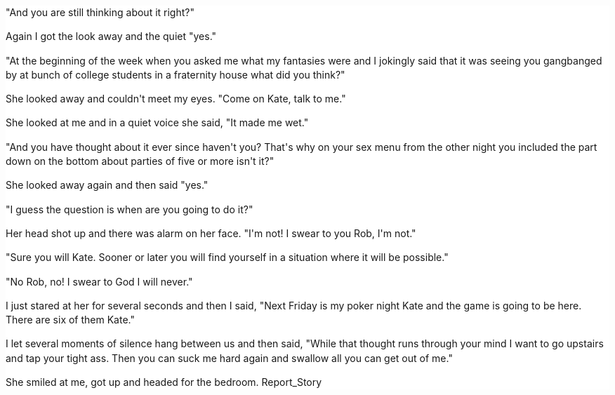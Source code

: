  "And you are still thinking about it right?" 

 Again I got the look away and the quiet "yes." 

 "At the beginning of the week when you asked me what my fantasies were and I jokingly said that it was seeing you gangbanged by at bunch of college students in a fraternity house what did you think?" 

 She looked away and couldn't meet my eyes. "Come on Kate, talk to me." 

 She looked at me and in a quiet voice she said, "It made me wet." 

 "And you have thought about it ever since haven't you? That's why on your sex menu from the other night you included the part down on the bottom about parties of five or more isn't it?" 

 She looked away again and then said "yes." 

 "I guess the question is when are you going to do it?" 

 Her head shot up and there was alarm on her face. "I'm not! I swear to you Rob, I'm not." 

 "Sure you will Kate. Sooner or later you will find yourself in a situation where it will be possible." 

 "No Rob, no! I swear to God I will never." 

 I just stared at her for several seconds and then I said, "Next Friday is my poker night Kate and the game is going to be here. There are six of them Kate." 

 I let several moments of silence hang between us and then said, "While that thought runs through your mind I want to go upstairs and tap your tight ass. Then you can suck me hard again and swallow all you can get out of me." 

 She smiled at me, got up and headed for the bedroom. Report_Story 